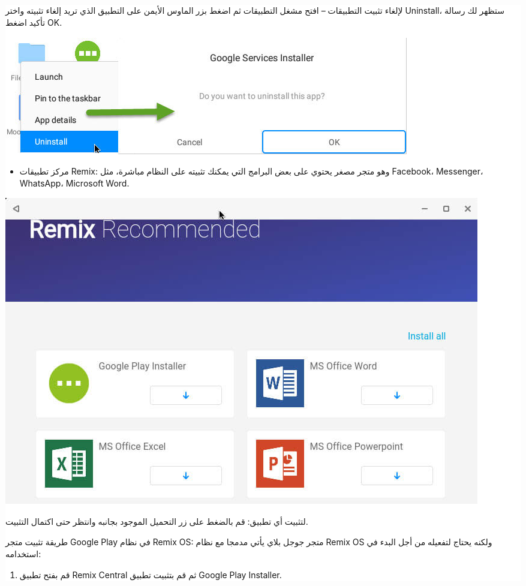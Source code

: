 لإلغاء تثبيت التطبيقات – افتح مشغل التطبيقات ثم اضغط بزر الماوس الأيمن على التطبيق الذي تريد إلغاء تثبيته واختر Uninstall، ستظهر لك رسالة تأكيد اضغط OK.

![img](images/26.jpg)

- مركز تطبيقات Remix:
وهو متجر مصغر يحتوي على بعض البرامج التي يمكنك تثبيته على النظام مباشرة، مثل Facebook، Messenger، WhatsApp، Microsoft Word.

![img](images/27.jpg)

لتثبيت أي تطبيق: قم بالضغط على زر التحميل الموجود بجانبه وانتظر حتى اكتمال التثبيت.

طريقة تثبيت متجر Google Play في نظام Remix OS:
متجر جوجل بلاي يأتي مدمجا مع نظام Remix OS ولكنه يحتاج لتفعيله من أجل البدء في استخدامه:
1. قم بفتح تطبيق Remix Central ثم قم بتثبيت تطبيق Google Play Installer.
